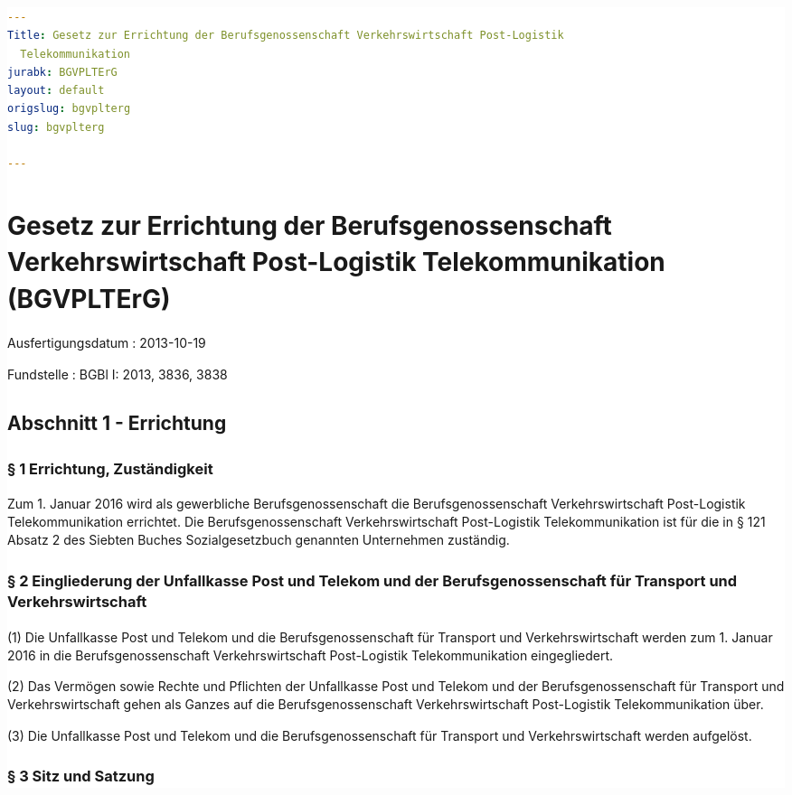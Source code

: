 ```yaml
---
Title: Gesetz zur Errichtung der Berufsgenossenschaft Verkehrswirtschaft Post-Logistik
  Telekommunikation
jurabk: BGVPLTErG
layout: default
origslug: bgvplterg
slug: bgvplterg

---
```


# Gesetz zur Errichtung der Berufsgenossenschaft Verkehrswirtschaft Post-Logistik Telekommunikation (BGVPLTErG)

Ausfertigungsdatum
:   2013-10-19

Fundstelle
:   BGBl I: 2013, 3836, 3838


## Abschnitt 1 - Errichtung


### § 1 Errichtung, Zuständigkeit

Zum 1. Januar 2016 wird als gewerbliche Berufsgenossenschaft die
Berufsgenossenschaft Verkehrswirtschaft Post-Logistik
Telekommunikation errichtet. Die Berufsgenossenschaft
Verkehrswirtschaft Post-Logistik Telekommunikation ist für die in §
121 Absatz 2 des Siebten Buches Sozialgesetzbuch genannten Unternehmen
zuständig.


### § 2 Eingliederung der Unfallkasse Post und Telekom und der Berufsgenossenschaft für Transport und Verkehrswirtschaft

(1) Die Unfallkasse Post und Telekom und die Berufsgenossenschaft für
Transport und Verkehrswirtschaft werden zum 1. Januar 2016 in die
Berufsgenossenschaft Verkehrswirtschaft Post-Logistik
Telekommunikation eingegliedert.

(2) Das Vermögen sowie Rechte und Pflichten der Unfallkasse Post und
Telekom und der Berufsgenossenschaft für Transport und
Verkehrswirtschaft gehen als Ganzes auf die Berufsgenossenschaft
Verkehrswirtschaft Post-Logistik Telekommunikation über.

(3) Die Unfallkasse Post und Telekom und die Berufsgenossenschaft für
Transport und Verkehrswirtschaft werden aufgelöst.


### § 3 Sitz und Satzung

